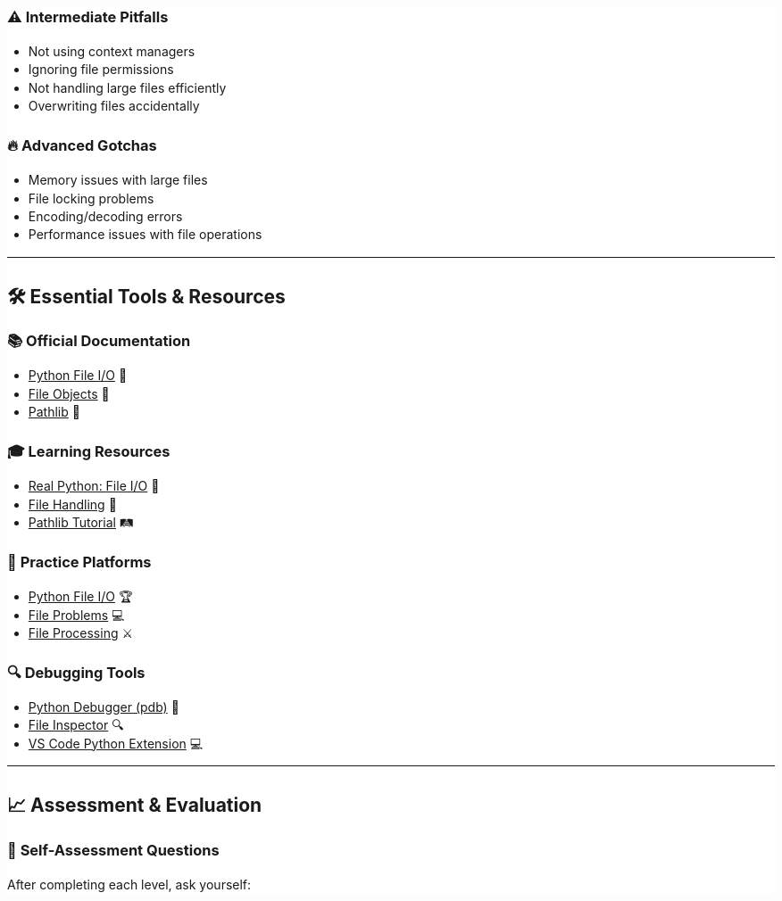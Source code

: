 ### ⚠️ **Intermediate Pitfalls**

- Not using context managers
- Ignoring file permissions
- Not handling large files efficiently
- Overwriting files accidentally

### 🔥 **Advanced Gotchas**

- Memory issues with large files
- File locking problems
- Encoding/decoding errors
- Performance issues with file operations

---

## 🛠️ **Essential Tools & Resources**

### 📚 **Official Documentation**

- [Python File I/O](https://docs.python.org/3/tutorial/inputoutput.html#reading-and-writing-files) 📖
- [File Objects](https://docs.python.org/3/glossary.html#term-file-object) 🔧
- [Pathlib](https://docs.python.org/3/library/pathlib.html) 🎯

### 🎓 **Learning Resources**

- [Real Python: File I/O](https://realpython.com/read-write-files-python/) 🐍
- [File Handling](https://realpython.com/working-with-files-in-python/) 📁
- [Pathlib Tutorial](https://realpython.com/python-pathlib/) 🛤️

### 🧪 **Practice Platforms**

- [Python File I/O](https://www.hackerrank.com/) 🏆
- [File Problems](https://leetcode.com/) 💻
- [File Processing](https://www.codewars.com/) ⚔️

### 🔍 **Debugging Tools**

- [Python Debugger (pdb)](https://docs.python.org/3/library/pdb.html) 🐛
- [File Inspector](https://docs.python.org/3/library/os.html) 🔍
- [VS Code Python Extension](https://marketplace.visualstudio.com/items?itemName=ms-python.python) 💻

---

## 📈 **Assessment & Evaluation**

### 🎯 **Self-Assessment Questions**

After completing each level, ask yourself:

